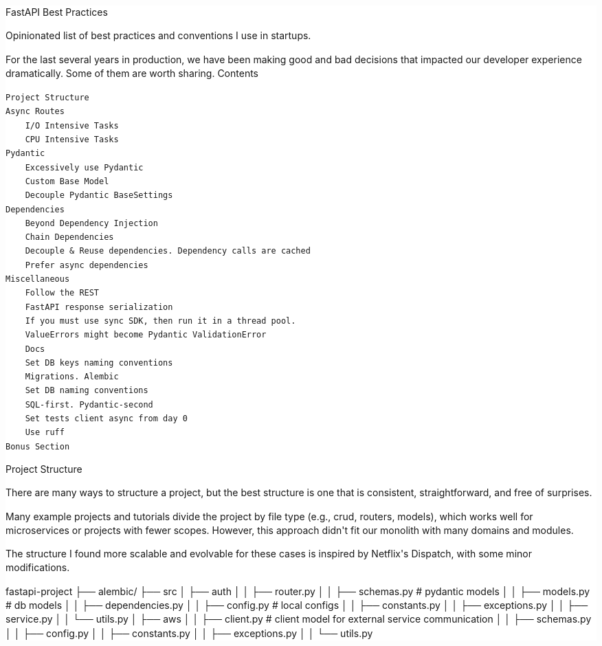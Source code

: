FastAPI Best Practices

Opinionated list of best practices and conventions I use in startups.

For the last several years in production, we have been making good and bad decisions that impacted our developer experience dramatically. Some of them are worth sharing.
Contents

    Project Structure
    Async Routes
        I/O Intensive Tasks
        CPU Intensive Tasks
    Pydantic
        Excessively use Pydantic
        Custom Base Model
        Decouple Pydantic BaseSettings
    Dependencies
        Beyond Dependency Injection
        Chain Dependencies
        Decouple & Reuse dependencies. Dependency calls are cached
        Prefer async dependencies
    Miscellaneous
        Follow the REST
        FastAPI response serialization
        If you must use sync SDK, then run it in a thread pool.
        ValueErrors might become Pydantic ValidationError
        Docs
        Set DB keys naming conventions
        Migrations. Alembic
        Set DB naming conventions
        SQL-first. Pydantic-second
        Set tests client async from day 0
        Use ruff
    Bonus Section

Project Structure

There are many ways to structure a project, but the best structure is one that is consistent, straightforward, and free of surprises.

Many example projects and tutorials divide the project by file type (e.g., crud, routers, models), which works well for microservices or projects with fewer scopes. However, this approach didn't fit our monolith with many domains and modules.

The structure I found more scalable and evolvable for these cases is inspired by Netflix's Dispatch, with some minor modifications.

fastapi-project
├── alembic/
├── src
│ ├── auth
│ │ ├── router.py
│ │ ├── schemas.py # pydantic models
│ │ ├── models.py # db models
│ │ ├── dependencies.py
│ │ ├── config.py # local configs
│ │ ├── constants.py
│ │ ├── exceptions.py
│ │ ├── service.py
│ │ └── utils.py
│ ├── aws
│ │ ├── client.py # client model for external service communication
│ │ ├── schemas.py
│ │ ├── config.py
│ │ ├── constants.py
│ │ ├── exceptions.py
│ │ └── utils.py